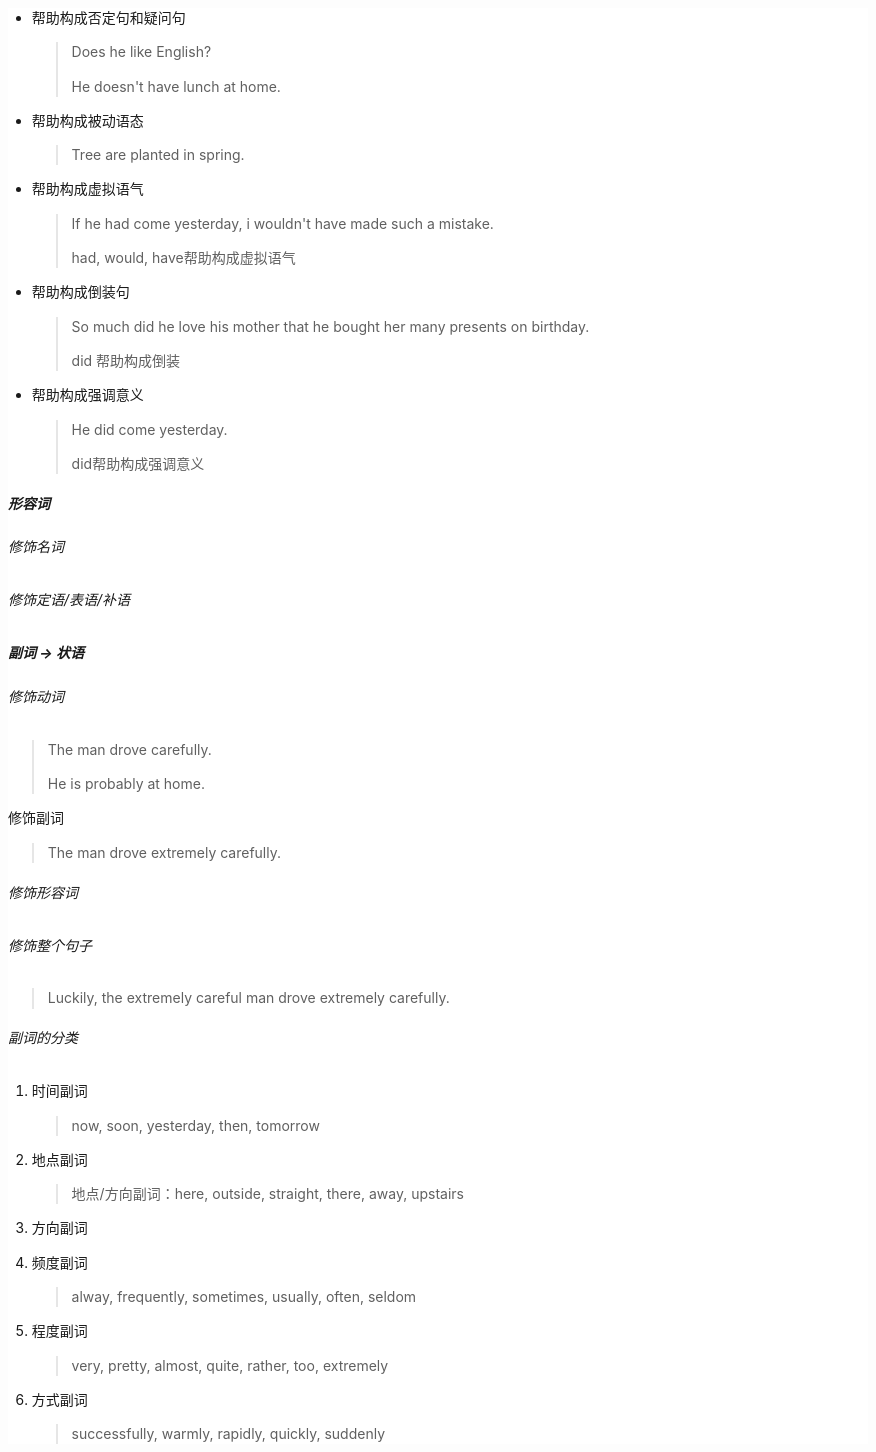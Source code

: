 - 帮助构成否定句和疑问句

  > Does he like English?
  >
  > He doesn't have lunch at home.

- 帮助构成被动语态

  > Tree are planted in spring.

- 帮助构成虚拟语气

  > If he had come yesterday, i wouldn't have made such a mistake.
  >
  > had, would, have帮助构成虚拟语气

- 帮助构成倒装句

  > So much did he love his mother that he bought her many presents on birthday.
  >
  > did 帮助构成倒装

- 帮助构成强调意义

  > He did come yesterday.
  >
  > did帮助构成强调意义

##### 形容词

###### 修饰名词

###### 修饰定语/表语/补语

##### 副词 -> 状语

###### 修饰动词

> The man drove carefully.
>
> He is probably at home.

修饰副词

> The man drove extremely carefully.

###### 修饰形容词

###### 修饰整个句子

> Luckily, the extremely careful man drove extremely carefully.

###### 副词的分类

1. 时间副词

   > now, soon, yesterday, then, tomorrow

2. 地点副词

   > 地点/方向副词：here, outside, straight, there, away, upstairs

3. 方向副词

4. 频度副词

   > alway, frequently, sometimes, usually, often, seldom

5. 程度副词

   > very, pretty, almost, quite, rather, too, extremely

6. 方式副词

   > successfully, warmly, rapidly, quickly, suddenly